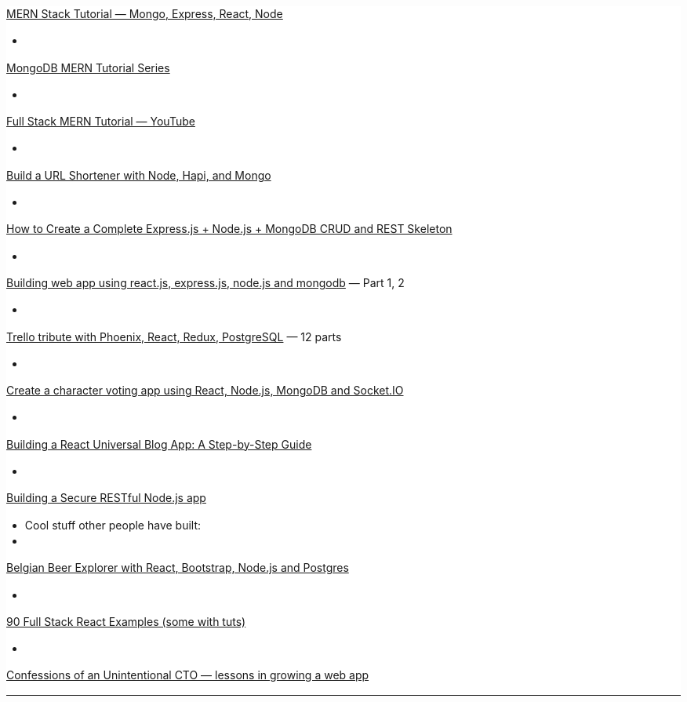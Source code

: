 <a href="https://medium.com/@bryantheastronaut/react-getting-started-the-mern-stack-tutorial-feat-es6-de1a2886be50#.xfd2ixtz6" class="markup--anchor markup--li-anchor">MERN Stack Tutorial — Mongo, Express, React, Node</a>
</span>
-   <span id="c5d4">
<a href="https://www.mongodb.com/blog/post/the-modern-application-stack-part-1-introducing-the-mean-stack" class="markup--anchor markup--li-anchor">MongoDB MERN Tutorial Series</a>
</span>
-   <span id="47f7">
<a href="https://www.youtube.com/watch?v=cV-bGvnRZdw" class="markup--anchor markup--li-anchor">Full Stack MERN Tutorial — YouTube</a>
</span>
-   <span id="8048">
<a href="https://codetuts.tech/build-a-url-shortener-node-hapi-js/?utm_source=mybridge&amp;utm_medium=blog&amp;utm_campaign=read_more" class="markup--anchor markup--li-anchor">Build a URL Shortener with Node, Hapi, and Mongo</a>
</span>
-   <span id="1bd5">
<a href="https://www.airpair.com/javascript/complete-expressjs-nodejs-mongodb-crud-skeleton" class="markup--anchor markup--li-anchor">How to Create a Complete Express.js + Node.js + MongoDB CRUD and REST Skeleton</a>
</span>
-   <span id="396f">
<a href="http://www.codeproject.com/Articles/1067725/Part-Building-web-app-using-react-js-express-js" class="markup--anchor markup--li-anchor">Building web app using react.js, express.js, node.js and mongodb</a> — Part 1, 2</span>
-   <span id="b757">
<a href="http://codeloveandboards.com/blog/2016/01/04/trello-tribute-with-phoenix-and-react-pt-1/" class="markup--anchor markup--li-anchor">Trello tribute with Phoenix, React, Redux, PostgreSQL</a> — 12 parts</span>
-   <span id="90fe">
<a href="http://sahatyalkabov.com/create-a-character-voting-app-using-react-nodejs-mongodb-and-socketio/" class="markup--anchor markup--li-anchor">Create a character voting app using React, Node.js, MongoDB and Socket.IO</a>
</span>
-   <span id="9c95">
<a href="https://www.sitepoint.com/building-a-react-universal-blog-app-a-step-by-step-guide/" class="markup--anchor markup--li-anchor">Building a React Universal Blog App: A Step-by-Step Guide</a>
</span>
-   <span id="e462">
<a href="http://thejackalofjavascript.com/architecting-a-restful-node-js-app/" class="markup--anchor markup--li-anchor">Building a Secure RESTful Node.js app</a>
</span>
-   <span id="cb30">Cool stuff other people have built:</span>
-   <span id="e3ec">
<a href="http://coenraets.org/blog/2015/01/belgian-beer-explorer-with-react-bootstrap-node-js-and-postgres/" class="markup--anchor markup--li-anchor">Belgian Beer Explorer with React, Bootstrap, Node.js and Postgres</a>
</span>
-   <span id="388e">
<a href="https://react.rocks/tag/FullStack?show=40" class="markup--anchor markup--li-anchor">90 Full Stack React Examples (some with tuts)</a>
</span>
-   <span id="68e2">
<a href="https://www.jackkinsella.ie/books/confessions_of_an_unintentional_cto" class="markup--anchor markup--li-anchor">Confessions of an Unintentional CTO — lessons in growing a web app</a>
</span>

---